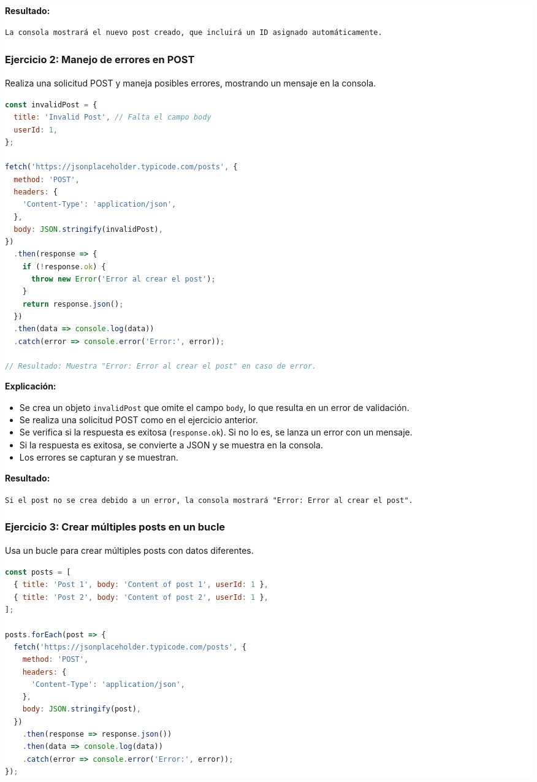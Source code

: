 **Resultado:** 
```
La consola mostrará el nuevo post creado, que incluirá un ID asignado automáticamente.
```

### Ejercicio 2: Manejo de errores en POST
Realiza una solicitud POST y maneja posibles errores, mostrando un mensaje en la consola.
```javascript
const invalidPost = {
  title: 'Invalid Post', // Falta el campo body
  userId: 1,
};

fetch('https://jsonplaceholder.typicode.com/posts', {
  method: 'POST',
  headers: {
    'Content-Type': 'application/json',
  },
  body: JSON.stringify(invalidPost),
})
  .then(response => {
    if (!response.ok) {
      throw new Error('Error al crear el post');
    }
    return response.json();
  })
  .then(data => console.log(data))
  .catch(error => console.error('Error:', error));

// Resultado: Muestra "Error: Error al crear el post" en caso de error.
```
**Explicación:**
- Se crea un objeto ```invalidPost``` que omite el campo ```body```, lo que resulta en un error de validación.
- Se realiza una solicitud POST como en el ejercicio anterior.
- Se verifica si la respuesta es exitosa (```response.ok```). Si no lo es, se lanza un error con un mensaje.
- Si la respuesta es exitosa, se convierte a JSON y se muestra en la consola.
- Los errores se capturan y se muestran.

**Resultado:**
```
Si el post no se crea debido a un error, la consola mostrará "Error: Error al crear el post".
```

### Ejercicio 3: Crear múltiples posts en un bucle
Usa un bucle para crear múltiples posts con datos diferentes.
```javascript
const posts = [
  { title: 'Post 1', body: 'Content of post 1', userId: 1 },
  { title: 'Post 2', body: 'Content of post 2', userId: 1 },
];

posts.forEach(post => {
  fetch('https://jsonplaceholder.typicode.com/posts', {
    method: 'POST',
    headers: {
      'Content-Type': 'application/json',
    },
    body: JSON.stringify(post),
  })
    .then(response => response.json())
    .then(data => console.log(data))
    .catch(error => console.error('Error:', error));
});
```